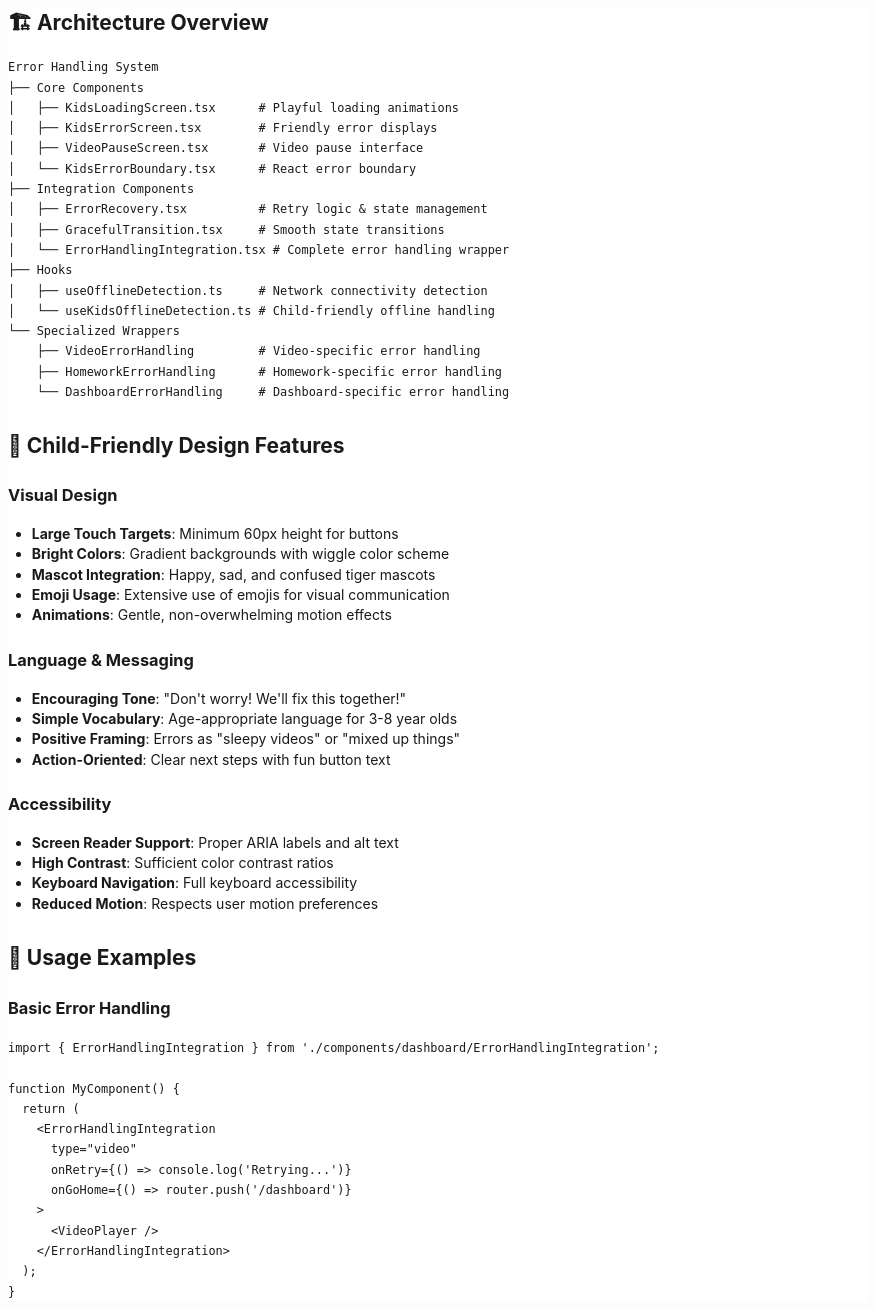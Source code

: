 ## 🏗️ Architecture Overview

```
Error Handling System
├── Core Components
│   ├── KidsLoadingScreen.tsx      # Playful loading animations
│   ├── KidsErrorScreen.tsx        # Friendly error displays
│   ├── VideoPauseScreen.tsx       # Video pause interface
│   └── KidsErrorBoundary.tsx      # React error boundary
├── Integration Components
│   ├── ErrorRecovery.tsx          # Retry logic & state management
│   ├── GracefulTransition.tsx     # Smooth state transitions
│   └── ErrorHandlingIntegration.tsx # Complete error handling wrapper
├── Hooks
│   ├── useOfflineDetection.ts     # Network connectivity detection
│   └── useKidsOfflineDetection.ts # Child-friendly offline handling
└── Specialized Wrappers
    ├── VideoErrorHandling         # Video-specific error handling
    ├── HomeworkErrorHandling      # Homework-specific error handling
    └── DashboardErrorHandling     # Dashboard-specific error handling
```

## 🎨 Child-Friendly Design Features

### Visual Design
- **Large Touch Targets**: Minimum 60px height for buttons
- **Bright Colors**: Gradient backgrounds with wiggle color scheme
- **Mascot Integration**: Happy, sad, and confused tiger mascots
- **Emoji Usage**: Extensive use of emojis for visual communication
- **Animations**: Gentle, non-overwhelming motion effects

### Language & Messaging
- **Encouraging Tone**: "Don't worry! We'll fix this together!"
- **Simple Vocabulary**: Age-appropriate language for 3-8 year olds
- **Positive Framing**: Errors as "sleepy videos" or "mixed up things"
- **Action-Oriented**: Clear next steps with fun button text

### Accessibility
- **Screen Reader Support**: Proper ARIA labels and alt text
- **High Contrast**: Sufficient color contrast ratios
- **Keyboard Navigation**: Full keyboard accessibility
- **Reduced Motion**: Respects user motion preferences

## 🔧 Usage Examples

### Basic Error Handling
```tsx
import { ErrorHandlingIntegration } from './components/dashboard/ErrorHandlingIntegration';

function MyComponent() {
  return (
    <ErrorHandlingIntegration
      type="video"
      onRetry={() => console.log('Retrying...')}
      onGoHome={() => router.push('/dashboard')}
    >
      <VideoPlayer />
    </ErrorHandlingIntegration>
  );
}
```
